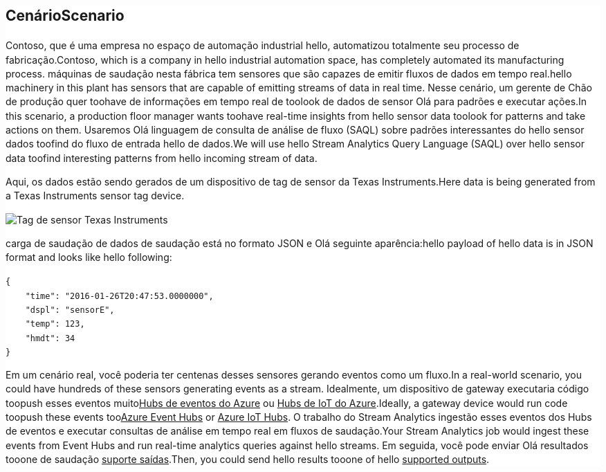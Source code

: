 ## <a name="scenario"></a><span data-ttu-id="1f0e7-110">Cenário</span><span class="sxs-lookup"><span data-stu-id="1f0e7-110">Scenario</span></span>
<span data-ttu-id="1f0e7-111">Contoso, que é uma empresa no espaço de automação industrial hello, automatizou totalmente seu processo de fabricação.</span><span class="sxs-lookup"><span data-stu-id="1f0e7-111">Contoso, which is a company in hello industrial automation space, has completely automated its manufacturing process.</span></span> <span data-ttu-id="1f0e7-112">máquinas de saudação nesta fábrica tem sensores que são capazes de emitir fluxos de dados em tempo real.</span><span class="sxs-lookup"><span data-stu-id="1f0e7-112">hello machinery in this plant has sensors that are capable of emitting streams of data in real time.</span></span> <span data-ttu-id="1f0e7-113">Nesse cenário, um gerente de Chão de produção quer toohave de informações em tempo real de toolook de dados de sensor Olá para padrões e executar ações.</span><span class="sxs-lookup"><span data-stu-id="1f0e7-113">In this scenario, a production floor manager wants toohave real-time insights from hello sensor data toolook for patterns and take actions on them.</span></span> <span data-ttu-id="1f0e7-114">Usaremos Olá linguagem de consulta de análise de fluxo (SAQL) sobre padrões interessantes do hello sensor dados toofind do fluxo de entrada hello de dados.</span><span class="sxs-lookup"><span data-stu-id="1f0e7-114">We will use hello Stream Analytics Query Language (SAQL) over hello sensor data toofind interesting patterns from hello incoming stream of data.</span></span>

<span data-ttu-id="1f0e7-115">Aqui, os dados estão sendo gerados de um dispositivo de tag de sensor da Texas Instruments.</span><span class="sxs-lookup"><span data-stu-id="1f0e7-115">Here data is being generated from a Texas Instruments sensor tag device.</span></span>

![Tag de sensor Texas Instruments](./media/stream-analytics-get-started-with-iot-devices/stream-analytics-get-started-with-iot-devices-01.jpg)

<span data-ttu-id="1f0e7-117">carga de saudação de dados de saudação está no formato JSON e Olá seguinte aparência:</span><span class="sxs-lookup"><span data-stu-id="1f0e7-117">hello payload of hello data is in JSON format and looks like hello following:</span></span>

    {
        "time": "2016-01-26T20:47:53.0000000",  
        "dspl": "sensorE",  
        "temp": 123,  
        "hmdt": 34  
    }  

<span data-ttu-id="1f0e7-118">Em um cenário real, você poderia ter centenas desses sensores gerando eventos como um fluxo.</span><span class="sxs-lookup"><span data-stu-id="1f0e7-118">In a real-world scenario, you could have hundreds of these sensors generating events as a stream.</span></span> <span data-ttu-id="1f0e7-119">Idealmente, um dispositivo de gateway executaria código toopush esses eventos muito[Hubs de eventos do Azure](https://azure.microsoft.com/services/event-hubs/) ou [Hubs de IoT do Azure](https://azure.microsoft.com/services/iot-hub/).</span><span class="sxs-lookup"><span data-stu-id="1f0e7-119">Ideally, a gateway device would run code toopush these events too[Azure Event Hubs](https://azure.microsoft.com/services/event-hubs/) or [Azure IoT Hubs](https://azure.microsoft.com/services/iot-hub/).</span></span> <span data-ttu-id="1f0e7-120">O trabalho do Stream Analytics ingestão esses eventos dos Hubs de eventos e executar consultas de análise em tempo real em fluxos de saudação.</span><span class="sxs-lookup"><span data-stu-id="1f0e7-120">Your Stream Analytics job would ingest these events from Event Hubs and run real-time analytics queries against hello streams.</span></span> <span data-ttu-id="1f0e7-121">Em seguida, você pode enviar Olá resultados tooone de saudação [suporte saídas](stream-analytics-define-outputs.md).</span><span class="sxs-lookup"><span data-stu-id="1f0e7-121">Then, you could send hello results tooone of hello [supported outputs](stream-analytics-define-outputs.md).</span></span>
